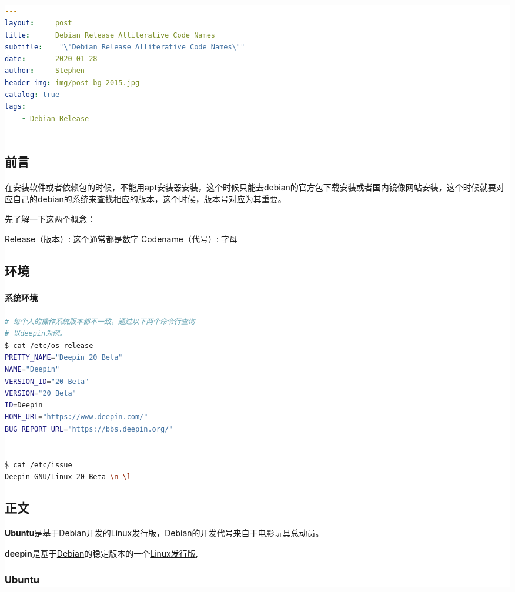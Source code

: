 ```yaml
---
layout:     post
title:      Debian Release Alliterative Code Names
subtitle:    "\"Debian Release Alliterative Code Names\""
date:       2020-01-28
author:     Stephen
header-img: img/post-bg-2015.jpg
catalog: true
tags:
    - Debian Release
---
```

## 前言

在安装软件或者依赖包的时候，不能用apt安装器安装，这个时候只能去debian的官方包下载安装或者国内镜像网站安装，这个时候就要对应自己的debian的系统来查找相应的版本，这个时候，版本号对应为其重要。

先了解一下这两个概念：

Release（版本）:	这个通常都是数字
Codename（代号）:	字母

## 环境
#### 系统环境
```sh
# 每个人的操作系统版本都不一致，通过以下两个命令行查询
# 以deepin为例。
$ cat /etc/os-release
PRETTY_NAME="Deepin 20 Beta"
NAME="Deepin"
VERSION_ID="20 Beta"
VERSION="20 Beta"
ID=Deepin
HOME_URL="https://www.deepin.com/"
BUG_REPORT_URL="https://bbs.deepin.org/"


$ cat /etc/issue
Deepin GNU/Linux 20 Beta \n \l

```
## 正文

**Ubuntu**是基于[Debian](https://zh.wikipedia.org/wiki/Debian)开发的[Linux发行版](https://zh.wikipedia.org/wiki/Linux發行版)，Debian的开发代号来自于电影[玩具总动员](https://zh.wikipedia.org/wiki/玩具總動員)。

**deepin**是基于[Debian](https://zh.wikipedia.org/wiki/Debian)的稳定版本的一个[Linux发行版](https://zh.wikipedia.org/wiki/Linux发行版),

### Ubuntu
